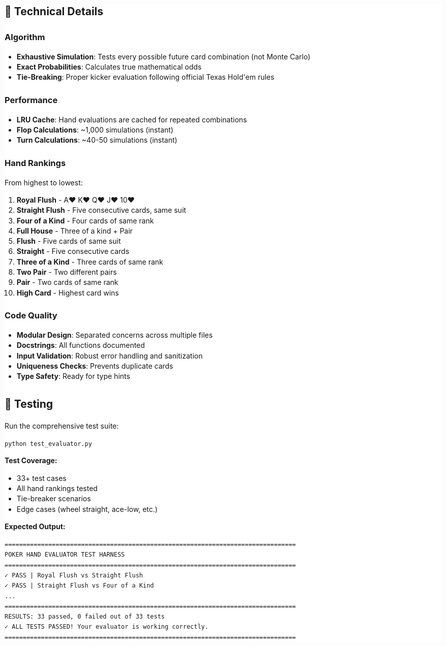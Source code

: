 ## 🔧 Technical Details

### Algorithm

- **Exhaustive Simulation**: Tests every possible future card combination (not Monte Carlo)
- **Exact Probabilities**: Calculates true mathematical odds
- **Tie-Breaking**: Proper kicker evaluation following official Texas Hold'em rules

### Performance

- **LRU Cache**: Hand evaluations are cached for repeated combinations
- **Flop Calculations**: ~1,000 simulations (instant)
- **Turn Calculations**: ~40-50 simulations (instant)

### Hand Rankings

From highest to lowest:

1. **Royal Flush** - A♥ K♥ Q♥ J♥ 10♥
2. **Straight Flush** - Five consecutive cards, same suit
3. **Four of a Kind** - Four cards of same rank
4. **Full House** - Three of a kind + Pair
5. **Flush** - Five cards of same suit
6. **Straight** - Five consecutive cards
7. **Three of a Kind** - Three cards of same rank
8. **Two Pair** - Two different pairs
9. **Pair** - Two cards of same rank
10. **High Card** - Highest card wins

### Code Quality

- **Modular Design**: Separated concerns across multiple files
- **Docstrings**: All functions documented
- **Input Validation**: Robust error handling and sanitization
- **Uniqueness Checks**: Prevents duplicate cards
- **Type Safety**: Ready for type hints

## 🧪 Testing

Run the comprehensive test suite:

```bash
python test_evaluator.py
```

**Test Coverage:**
- 33+ test cases
- All hand rankings tested
- Tie-breaker scenarios
- Edge cases (wheel straight, ace-low, etc.)

**Expected Output:**
```
================================================================================
POKER HAND EVALUATOR TEST HARNESS
================================================================================
✓ PASS | Royal Flush vs Straight Flush
✓ PASS | Straight Flush vs Four of a Kind
...
================================================================================
RESULTS: 33 passed, 0 failed out of 33 tests
✓ ALL TESTS PASSED! Your evaluator is working correctly.
================================================================================
```
